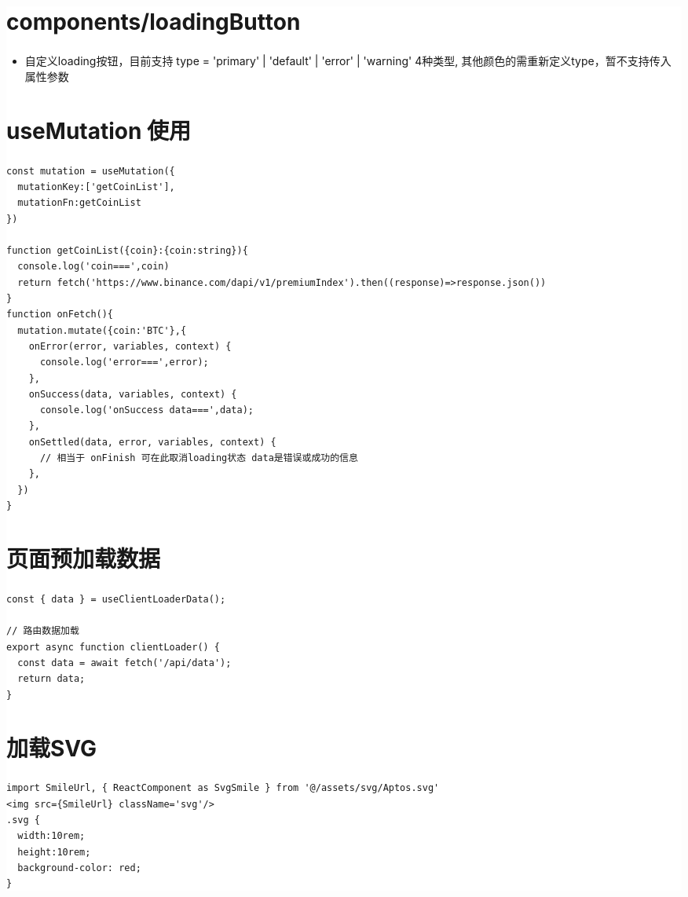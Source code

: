 # components/loadingButton
 - 自定义loading按钮，目前支持 type = 'primary' | 'default' | 'error' | 'warning' 4种类型, 其他颜色的需重新定义type，暂不支持传入属性参数

# useMutation 使用
```
const mutation = useMutation({
  mutationKey:['getCoinList'],
  mutationFn:getCoinList
})

function getCoinList({coin}:{coin:string}){
  console.log('coin===',coin)
  return fetch('https://www.binance.com/dapi/v1/premiumIndex').then((response)=>response.json())
}
function onFetch(){
  mutation.mutate({coin:'BTC'},{
    onError(error, variables, context) {
      console.log('error===',error);
    },
    onSuccess(data, variables, context) {
      console.log('onSuccess data===',data);
    },
    onSettled(data, error, variables, context) {
      // 相当于 onFinish 可在此取消loading状态 data是错误或成功的信息
    },
  })
}
```

# 页面预加载数据 
```
const { data } = useClientLoaderData();

// 路由数据加载
export async function clientLoader() {
  const data = await fetch('/api/data');
  return data;
}
```

# 加载SVG
```
import SmileUrl, { ReactComponent as SvgSmile } from '@/assets/svg/Aptos.svg'
<img src={SmileUrl} className='svg'/>
.svg {
  width:10rem;
  height:10rem;
  background-color: red;
}
```

